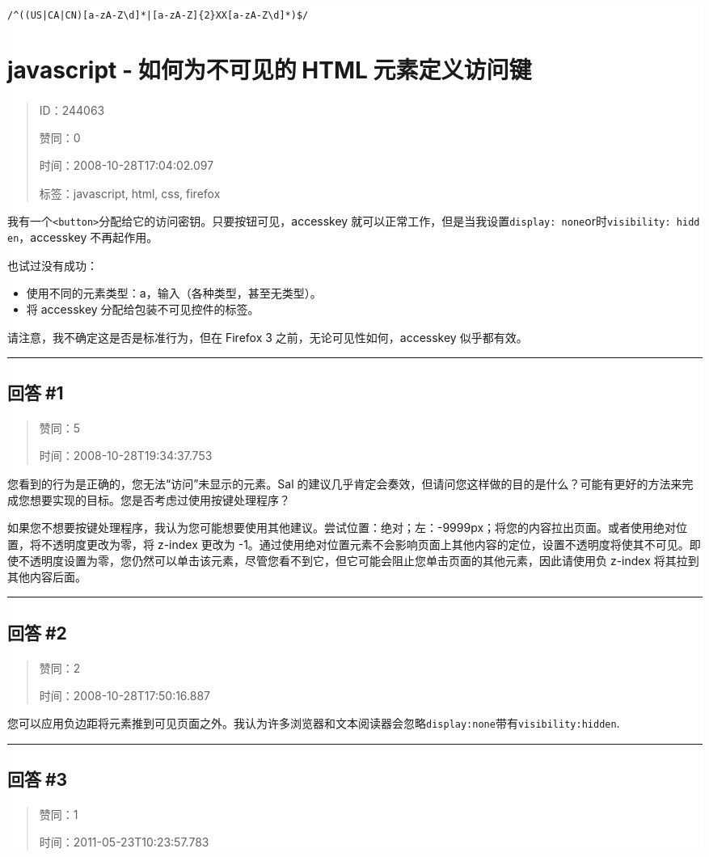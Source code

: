 ```
/^((US|CA|CN)[a-zA-Z\d]*|[a-zA-Z]{2}XX[a-zA-Z\d]*)$/ 
```

# javascript - 如何为不可见的 HTML 元素定义访问键

> ID：244063
> 
> 赞同：0
> 
> 时间：2008-10-28T17:04:02.097
> 
> 标签：javascript, html, css, firefox

我有一个`<button>`分配给它的访问密钥。只要按钮可见，accesskey 就可以正常工作，但是当我设置`display: none`or时`visibility: hidden`，accesskey 不再起作用。

也试过没有成功：

*   使用不同的元素类型：a，输入（各种类型，甚至无类型）。
*   将 accesskey 分配给包装不可见控件的标签。

请注意，我不确定这是否是标准行为，但在 Firefox 3 之前，无论可见性如何，accesskey 似乎都有效。

* * *

## 回答 #1

> 赞同：5
> 
> 时间：2008-10-28T19:34:37.753

您看到的行为是正确的，您无法“访问”未显示的元素。Sal 的建议几乎肯定会奏效，但请问您这样做的目的是什么？可能有更好的方法来完成您想要实现的目标。您是否考虑过使用按键处理程序？

如果您不想要按键处理程序，我认为您可能想要使用其他建议。尝试位置：绝对；左：-9999px；将您的内容拉出页面。或者使用绝对位置，将不透明度更改为零，将 z-index 更改为 -1。通过使用绝对位置元素不会影响页面上其他内容的定位，设置不透明度将使其不可见。即使不透明度设置为零，您仍然可以单击该元素，尽管您看不到它，但它可能会阻止您单击页面的其他元素，因此请使用负 z-index 将其拉到其他内容后面。

* * *

## 回答 #2

> 赞同：2
> 
> 时间：2008-10-28T17:50:16.887

您可以应用负边距将元素推到可见页面之外。我认为许多浏览器和文本阅读器会忽略`display:none`带有`visibility:hidden`.

* * *

## 回答 #3

> 赞同：1
> 
> 时间：2011-05-23T10:23:57.783
